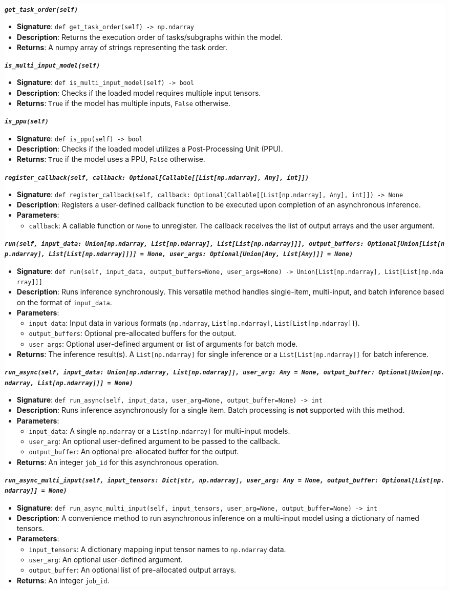 ***`get_task_order(self)`***
-   **Signature**: `def get_task_order(self) -> np.ndarray`
-   **Description**: Returns the execution order of tasks/subgraphs within the model.
-   **Returns**: A numpy array of strings representing the task order.

***`is_multi_input_model(self)`***
-   **Signature**: `def is_multi_input_model(self) -> bool`
-   **Description**: Checks if the loaded model requires multiple input tensors.
-   **Returns**: `True` if the model has multiple inputs, `False` otherwise.

***`is_ppu(self)`***
-   **Signature**: `def is_ppu(self) -> bool`
-   **Description**: Checks if the loaded model utilizes a Post-Processing Unit (PPU).
-   **Returns**: `True` if the model uses a PPU, `False` otherwise.

***`register_callback(self, callback: Optional[Callable[[List[np.ndarray], Any], int]])`***
-   **Signature**: `def register_callback(self, callback: Optional[Callable[[List[np.ndarray], Any], int]]) -> None`
-   **Description**: Registers a user-defined callback function to be executed upon completion of an asynchronous inference.
-   **Parameters**:
    -   `callback`: A callable function or `None` to unregister. The callback receives the list of output arrays and the user argument.

***`run(self, input_data: Union[np.ndarray, List[np.ndarray], List[List[np.ndarray]]], output_buffers: Optional[Union[List[np.ndarray], List[List[np.ndarray]]]] = None, user_args: Optional[Union[Any, List[Any]]] = None)`***
-   **Signature**: `def run(self, input_data, output_buffers=None, user_args=None) -> Union[List[np.ndarray], List[List[np.ndarray]]]`
-   **Description**: Runs inference synchronously. This versatile method handles single-item, multi-input, and batch inference based on the format of `input_data`.
-   **Parameters**:
    -   `input_data`: Input data in various formats (`np.ndarray`, `List[np.ndarray]`, `List[List[np.ndarray]]`).
    -   `output_buffers`: Optional pre-allocated buffers for the output.
    -   `user_args`: Optional user-defined argument or list of arguments for batch mode.
-   **Returns**: The inference result(s). A `List[np.ndarray]` for single inference or a `List[List[np.ndarray]]` for batch inference.

***`run_async(self, input_data: Union[np.ndarray, List[np.ndarray]], user_arg: Any = None, output_buffer: Optional[Union[np.ndarray, List[np.ndarray]]] = None)`***
-   **Signature**: `def run_async(self, input_data, user_arg=None, output_buffer=None) -> int`
-   **Description**: Runs inference asynchronously for a single item. Batch processing is **not** supported with this method.
-   **Parameters**:
    -   `input_data`: A single `np.ndarray` or a `List[np.ndarray]` for multi-input models.
    -   `user_arg`: An optional user-defined argument to be passed to the callback.
    -   `output_buffer`: An optional pre-allocated buffer for the output.
-   **Returns**: An integer `job_id` for this asynchronous operation.

***`run_async_multi_input(self, input_tensors: Dict[str, np.ndarray], user_arg: Any = None, output_buffer: Optional[List[np.ndarray]] = None)`***
-   **Signature**: `def run_async_multi_input(self, input_tensors, user_arg=None, output_buffer=None) -> int`
-   **Description**: A convenience method to run asynchronous inference on a multi-input model using a dictionary of named tensors.
-   **Parameters**:
    -   `input_tensors`: A dictionary mapping input tensor names to `np.ndarray` data.
    -   `user_arg`: An optional user-defined argument.
    -   `output_buffer`: An optional list of pre-allocated output arrays.
-   **Returns**: An integer `job_id`.
